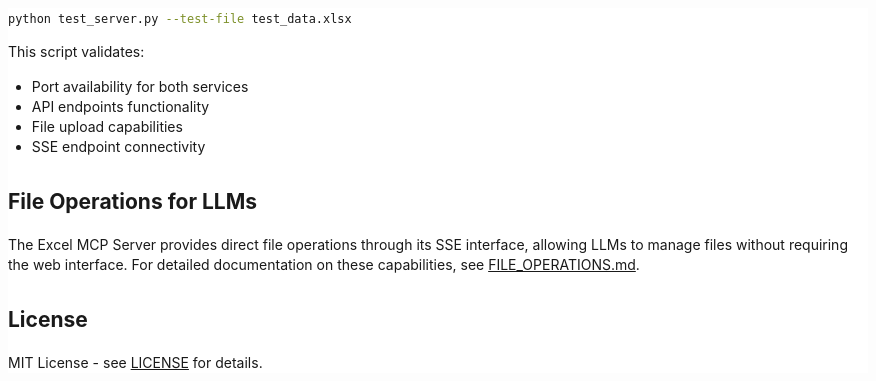 ```bash
python test_server.py --test-file test_data.xlsx
```

This script validates:
- Port availability for both services
- API endpoints functionality
- File upload capabilities
- SSE endpoint connectivity

## File Operations for LLMs

The Excel MCP Server provides direct file operations through its SSE interface, allowing LLMs to manage files without requiring the web interface. For detailed documentation on these capabilities, see [FILE_OPERATIONS.md](docs/features/FILE_OPERATIONS.md).

## License

MIT License - see [LICENSE](LICENSE) for details.
